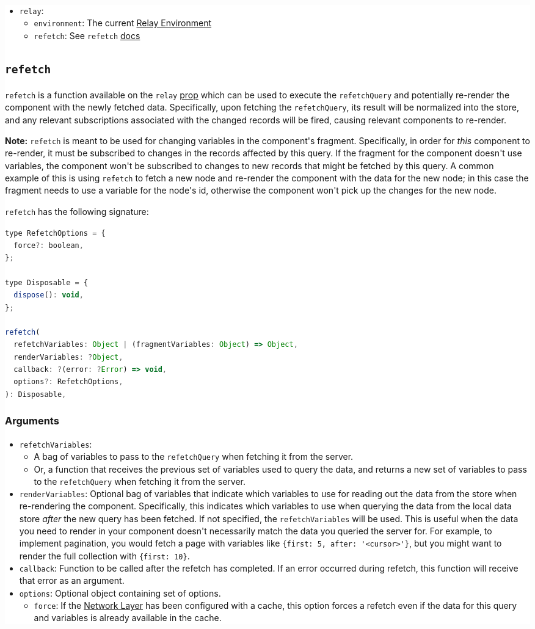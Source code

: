 -   `relay`:
    -   `environment`: The current [Relay Environment](Modern-RelayEnvironment.md)
    -   `refetch`: See `refetch` [docs](#refetch)

## `refetch`

`refetch` is a function available on the `relay` [prop](#available-props) which can be used to execute the `refetchQuery` and potentially re-render the component with the newly fetched data. Specifically, upon fetching the `refetchQuery`, its result will be normalized into the store, and any relevant subscriptions associated with the changed records will be fired, causing relevant components to re-render.

**Note:** `refetch` is meant to be used for changing variables in the component's fragment. Specifically, in order for _this_ component to re-render, it must be subscribed to changes in the records affected by this query. If the fragment for the component doesn't use variables, the component won't be subscribed to changes to new records that might be fetched by this query. A common example of this is using `refetch` to fetch a new node and re-render the component with the data for the new node; in this case the fragment needs to use a variable for the node's id, otherwise the component won't pick up the changes for the new node.

`refetch` has the following signature:

```javascript
type RefetchOptions = {
  force?: boolean,
};

type Disposable = {
  dispose(): void,
};

refetch(
  refetchVariables: Object | (fragmentVariables: Object) => Object,
  renderVariables: ?Object,
  callback: ?(error: ?Error) => void,
  options?: RefetchOptions,
): Disposable,

```

### Arguments

-   `refetchVariables`:
    -   A bag of variables to pass to the `refetchQuery` when fetching it from the server.
    -   Or, a function that receives the previous set of variables used to query the data, and returns a new set of variables to pass to the `refetchQuery` when fetching it from the server.
-   `renderVariables`: Optional bag of variables that indicate which variables to use for reading out the data from the store when re-rendering the component. Specifically, this indicates which variables to use when querying the data from the
    local data store _after_ the new query has been fetched. If not specified, the `refetchVariables` will be used. This is useful when the data you need to render in your component doesn't necessarily match the data you queried the server for. For example, to implement pagination, you would fetch a page with variables like `{first: 5, after: '<cursor>'}`, but you might want to render the full collection with `{first: 10}`.
-   `callback`: Function to be called after the refetch has completed. If an error occurred during refetch, this function will receive that error as an argument.
-   `options`: Optional object containing set of options.
    -   `force`: If the [Network Layer](Modern-NetworkLayer.md) has been configured with a cache, this option forces a refetch even if the data for this query and variables is already available in the cache.
